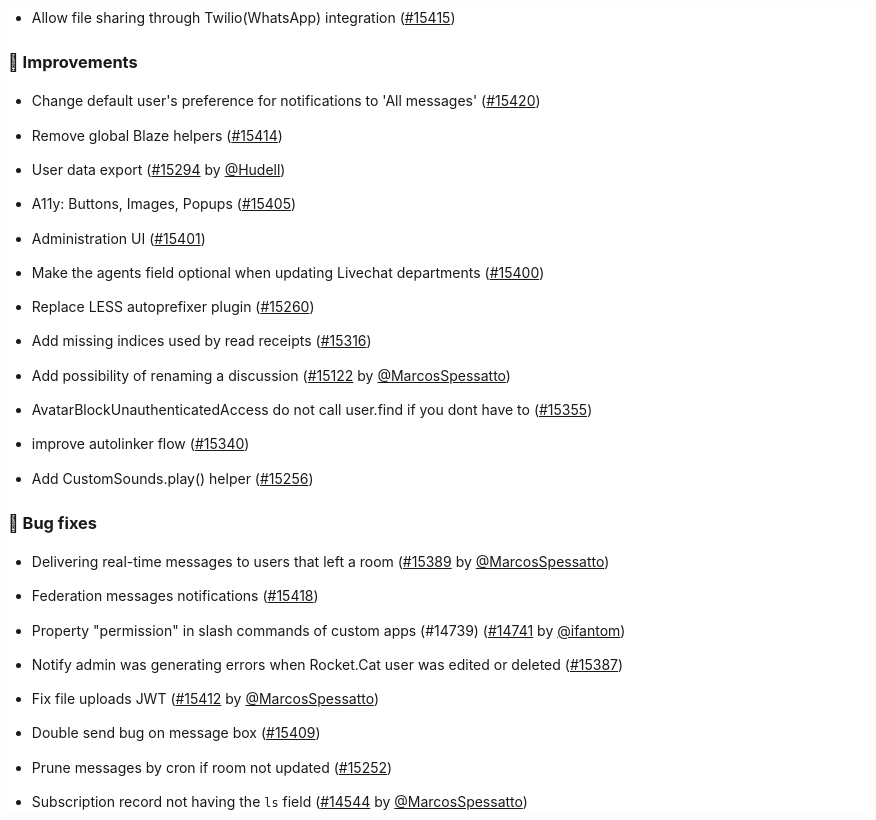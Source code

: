 - Allow file sharing through Twilio(WhatsApp) integration ([#15415](https://github.com/RocketChat/Rocket.Chat/pull/15415))

### 🚀 Improvements


- Change default user's preference for notifications to 'All messages' ([#15420](https://github.com/RocketChat/Rocket.Chat/pull/15420))

- Remove global Blaze helpers ([#15414](https://github.com/RocketChat/Rocket.Chat/pull/15414))

- User data export ([#15294](https://github.com/RocketChat/Rocket.Chat/pull/15294) by [@Hudell](https://github.com/Hudell))

- A11y: Buttons, Images, Popups ([#15405](https://github.com/RocketChat/Rocket.Chat/pull/15405))

- Administration UI ([#15401](https://github.com/RocketChat/Rocket.Chat/pull/15401))

- Make the agents field optional when updating Livechat departments ([#15400](https://github.com/RocketChat/Rocket.Chat/pull/15400))

- Replace LESS autoprefixer plugin ([#15260](https://github.com/RocketChat/Rocket.Chat/pull/15260))

- Add missing indices used by read receipts ([#15316](https://github.com/RocketChat/Rocket.Chat/pull/15316))

- Add possibility of renaming a discussion ([#15122](https://github.com/RocketChat/Rocket.Chat/pull/15122) by [@MarcosSpessatto](https://github.com/MarcosSpessatto))

- AvatarBlockUnauthenticatedAccess do not call user.find if you dont have to ([#15355](https://github.com/RocketChat/Rocket.Chat/pull/15355))

- improve autolinker flow ([#15340](https://github.com/RocketChat/Rocket.Chat/pull/15340))

- Add CustomSounds.play() helper ([#15256](https://github.com/RocketChat/Rocket.Chat/pull/15256))

### 🐛 Bug fixes


- Delivering real-time messages to users that left a room ([#15389](https://github.com/RocketChat/Rocket.Chat/pull/15389) by [@MarcosSpessatto](https://github.com/MarcosSpessatto))

- Federation messages notifications ([#15418](https://github.com/RocketChat/Rocket.Chat/pull/15418))

- Property "permission" in slash commands of custom apps (#14739) ([#14741](https://github.com/RocketChat/Rocket.Chat/pull/14741) by [@ifantom](https://github.com/ifantom))

- Notify admin was generating errors when Rocket.Cat user was edited or deleted ([#15387](https://github.com/RocketChat/Rocket.Chat/pull/15387))

- Fix file uploads JWT ([#15412](https://github.com/RocketChat/Rocket.Chat/pull/15412) by [@MarcosSpessatto](https://github.com/MarcosSpessatto))

- Double send bug on message box ([#15409](https://github.com/RocketChat/Rocket.Chat/pull/15409))

- Prune messages by cron if room not updated ([#15252](https://github.com/RocketChat/Rocket.Chat/pull/15252))

- Subscription record not having the `ls` field ([#14544](https://github.com/RocketChat/Rocket.Chat/pull/14544) by [@MarcosSpessatto](https://github.com/MarcosSpessatto))
